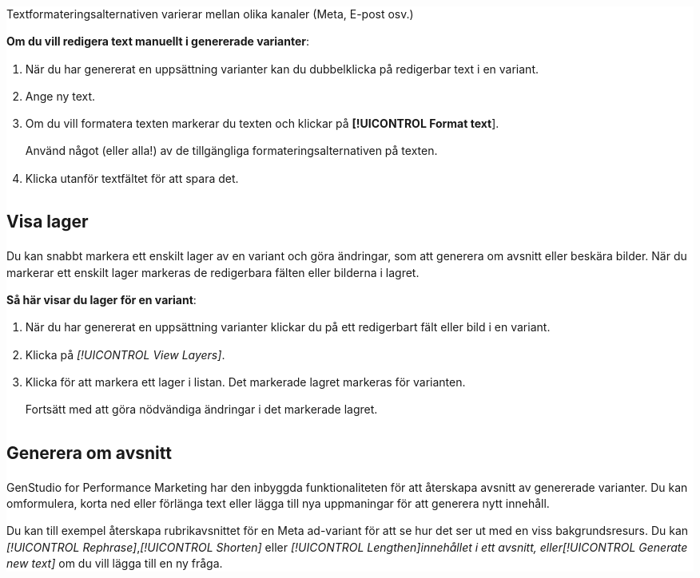 Textformateringsalternativen varierar mellan olika kanaler (Meta, E-post osv.)

**Om du vill redigera text manuellt i genererade varianter**:

1. När du har genererat en uppsättning varianter kan du dubbelklicka på redigerbar text i en variant.
1. Ange ny text.
1. Om du vill formatera texten markerar du texten och klickar på **[!UICONTROL Format text**].

   Använd något (eller alla!) av de tillgängliga formateringsalternativen på texten.

1. Klicka utanför textfältet för att spara det.

## Visa lager

Du kan snabbt markera ett enskilt lager av en variant och göra ändringar, som att generera om avsnitt eller beskära bilder. När du markerar ett enskilt lager markeras de redigerbara fälten eller bilderna i lagret.

**Så här visar du lager för en variant**:

1. När du har genererat en uppsättning varianter klickar du på ett redigerbart fält eller bild i en variant.
1. Klicka på _[!UICONTROL View Layers]_.
1. Klicka för att markera ett lager i listan. Det markerade lagret markeras för varianten.

   Fortsätt med att göra nödvändiga ändringar i det markerade lagret.

## Generera om avsnitt

GenStudio for Performance Marketing har den inbyggda funktionaliteten för att återskapa avsnitt av genererade varianter. Du kan omformulera, korta ned eller förlänga text eller lägga till nya uppmaningar för att generera nytt innehåll.

Du kan till exempel återskapa rubrikavsnittet för en Meta ad-variant för att se hur det ser ut med en viss bakgrundsresurs. Du kan _[!UICONTROL Rephrase]_,_[!UICONTROL Shorten]_ eller _[!UICONTROL Lengthen]_innehållet i ett avsnitt, eller_[!UICONTROL Generate new text]_ om du vill lägga till en ny fråga.
